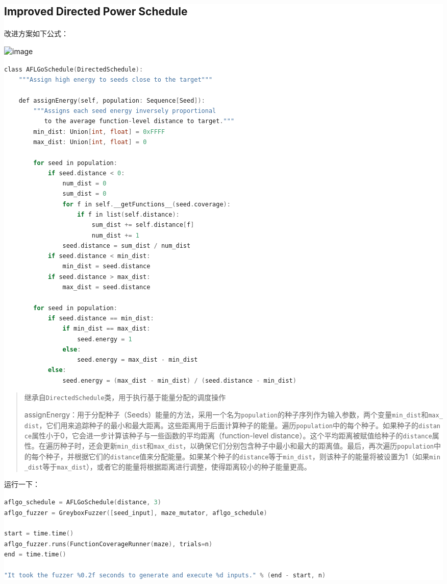 ## Improved Directed Power Schedule

改进方案如下公式：

![image](https://github.com/kksaert/fuzzbook/assets/83335903/3d61548b-039d-4ade-af8a-b5fdb0afd3d9)


```c
class AFLGoSchedule(DirectedSchedule):
    """Assign high energy to seeds close to the target"""

    def assignEnergy(self, population: Sequence[Seed]):
        """Assigns each seed energy inversely proportional
           to the average function-level distance to target."""
        min_dist: Union[int, float] = 0xFFFF
        max_dist: Union[int, float] = 0

        for seed in population:
            if seed.distance < 0:
                num_dist = 0
                sum_dist = 0
                for f in self.__getFunctions__(seed.coverage):
                    if f in list(self.distance):
                        sum_dist += self.distance[f]
                        num_dist += 1
                seed.distance = sum_dist / num_dist
            if seed.distance < min_dist:
                min_dist = seed.distance
            if seed.distance > max_dist:
                max_dist = seed.distance

        for seed in population:
            if seed.distance == min_dist:
                if min_dist == max_dist:
                    seed.energy = 1
                else:
                    seed.energy = max_dist - min_dist
            else:
                seed.energy = (max_dist - min_dist) / (seed.distance - min_dist)
```

> 继承自`DirectedSchedule`类，用于执行基于能量分配的调度操作
>
> assignEnergy：用于分配种子（Seeds）能量的方法，采用一个名为`population`的种子序列作为输入参数，两个变量`min_dist`和`max_dist`，它们用来追踪种子的最小和最大距离。这些距离用于后面计算种子的能量。遍历`population`中的每个种子。如果种子的`distance`属性小于0，它会进一步计算该种子与一些函数的平均距离（function-level distance）。这个平均距离被赋值给种子的`distance`属性。在遍历种子时，还会更新`min_dist`和`max_dist`，以确保它们分别包含种子中最小和最大的距离值。最后，再次遍历`population`中的每个种子，并根据它们的`distance`值来分配能量。如果某个种子的`distance`等于`min_dist`，则该种子的能量将被设置为1（如果`min_dist`等于`max_dist`），或者它的能量将根据距离进行调整，使得距离较小的种子能量更高。

运行一下：

```c
aflgo_schedule = AFLGoSchedule(distance, 3)
aflgo_fuzzer = GreyboxFuzzer([seed_input], maze_mutator, aflgo_schedule)

start = time.time()
aflgo_fuzzer.runs(FunctionCoverageRunner(maze), trials=n)
end = time.time()

"It took the fuzzer %0.2f seconds to generate and execute %d inputs." % (end - start, n)
```

